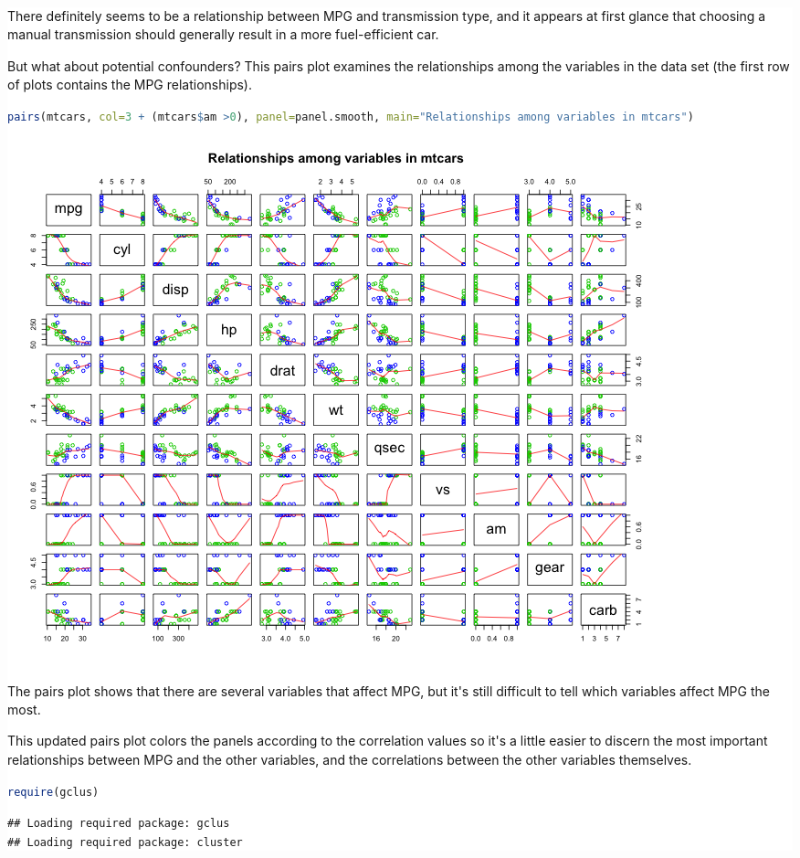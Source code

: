There definitely seems to be a relationship between MPG and transmission type, and it appears at first glance that choosing a manual transmission should generally result in a more fuel-efficient car.

But what about potential confounders?  This pairs plot examines the relationships among the variables in the data set (the first row of plots contains the MPG relationships).


```r
pairs(mtcars, col=3 + (mtcars$am >0), panel=panel.smooth, main="Relationships among variables in mtcars")
```

![plot of chunk unnamed-chunk-3](figure/unnamed-chunk-3.png) 

The pairs plot shows that there are several variables that affect MPG, but it's still difficult to tell which variables affect MPG the most.  

This updated pairs plot colors the panels according to the correlation values so it's a little easier to discern the most important relationships between MPG and the other variables, and the correlations between the other variables themselves.


```r
require(gclus)
```

```
## Loading required package: gclus
## Loading required package: cluster
```
